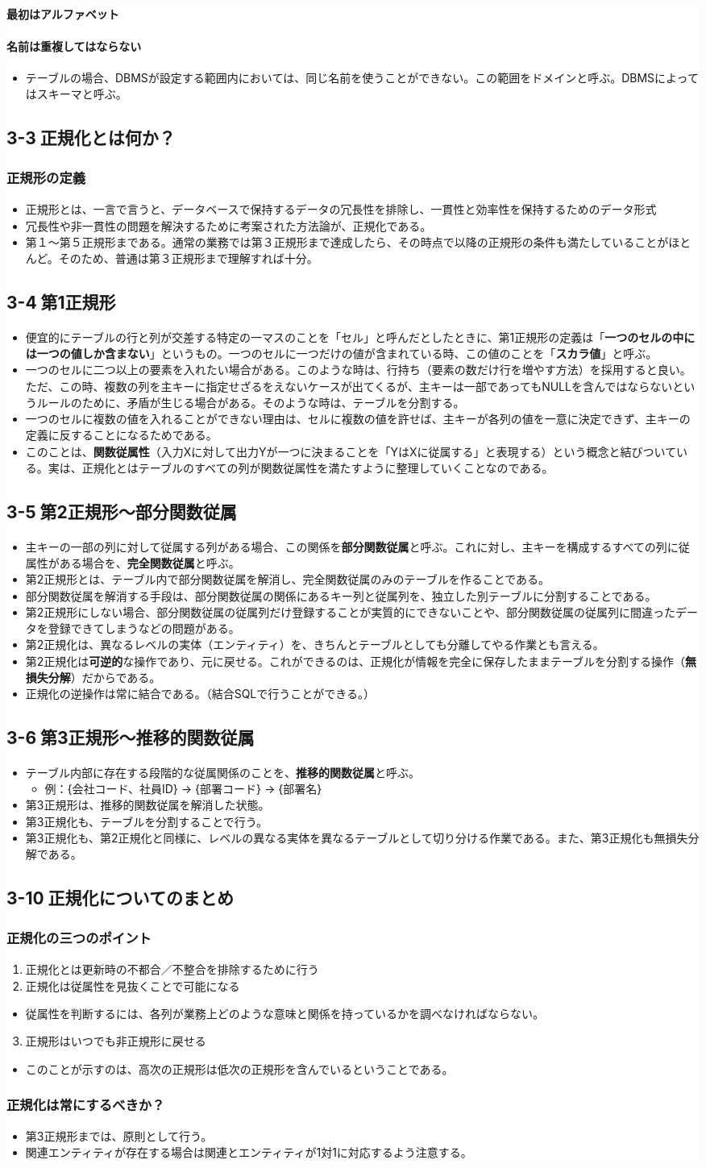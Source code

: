 #### 最初はアルファベット

#### 名前は重複してはならない
- テーブルの場合、DBMSが設定する範囲内においては、同じ名前を使うことができない。この範囲をドメインと呼ぶ。DBMSによってはスキーマと呼ぶ。

## 3-3 正規化とは何か？

### 正規形の定義
- 正規形とは、一言で言うと、データベースで保持するデータの冗長性を排除し、一貫性と効率性を保持するためのデータ形式
- 冗長性や非一貫性の問題を解決するために考案された方法論が、正規化である。
- 第１〜第５正規形まである。通常の業務では第３正規形まで達成したら、その時点で以降の正規形の条件も満たしていることがほとんど。そのため、普通は第３正規形まで理解すれば十分。

## 3-4 第1正規形
- 便宜的にテーブルの行と列が交差する特定の一マスのことを「セル」と呼んだとしたときに、第1正規形の定義は「**一つのセルの中には一つの値しか含まない**」というもの。一つのセルに一つだけの値が含まれている時、この値のことを「**スカラ値**」と呼ぶ。
- 一つのセルに二つ以上の要素を入れたい場合がある。このような時は、行持ち（要素の数だけ行を増やす方法）を採用すると良い。ただ、この時、複数の列を主キーに指定せざるをえないケースが出てくるが、主キーは一部であってもNULLを含んではならないというルールのために、矛盾が生じる場合がある。そのような時は、テーブルを分割する。
- 一つのセルに複数の値を入れることができない理由は、セルに複数の値を許せば、主キーが各列の値を一意に決定できず、主キーの定義に反することになるためである。
- このことは、**関数従属性**（入力Xに対して出力Yが一つに決まることを「YはXに従属する」と表現する）という概念と結びついている。実は、正規化とはテーブルのすべての列が関数従属性を満たすように整理していくことなのである。

## 3-5 第2正規形〜部分関数従属
- 主キーの一部の列に対して従属する列がある場合、この関係を**部分関数従属**と呼ぶ。これに対し、主キーを構成するすべての列に従属性がある場合を、**完全関数従属**と呼ぶ。
- 第2正規形とは、テーブル内で部分関数従属を解消し、完全関数従属のみのテーブルを作ることである。
- 部分関数従属を解消する手段は、部分関数従属の関係にあるキー列と従属列を、独立した別テーブルに分割することである。
- 第2正規形にしない場合、部分関数従属の従属列だけ登録することが実質的にできないことや、部分関数従属の従属列に間違ったデータを登録できてしまうなどの問題がある。
- 第2正規化は、異なるレベルの実体（エンティティ）を、きちんとテーブルとしても分離してやる作業とも言える。
- 第2正規化は**可逆的**な操作であり、元に戻せる。これができるのは、正規化が情報を完全に保存したままテーブルを分割する操作（**無損失分解**）だからである。
- 正規化の逆操作は常に結合である。（結合SQLで行うことができる。）

## 3-6 第3正規形〜推移的関数従属
- テーブル内部に存在する段階的な従属関係のことを、**推移的関数従属**と呼ぶ。
  - 例：{会社コード、社員ID} -> {部署コード} -> {部署名}
- 第3正規形は、推移的関数従属を解消した状態。
- 第3正規化も、テーブルを分割することで行う。
- 第3正規化も、第2正規化と同様に、レベルの異なる実体を異なるテーブルとして切り分ける作業である。また、第3正規化も無損失分解である。

## 3-10 正規化についてのまとめ
### 正規化の三つのポイント
1. 正規化とは更新時の不都合／不整合を排除するために行う
2. 正規化は従属性を見抜くことで可能になる
  - 従属性を判断するには、各列が業務上どのような意味と関係を持っているかを調べなければならない。
3. 正規形はいつでも非正規形に戻せる
  - このことが示すのは、高次の正規形は低次の正規形を含んでいるということである。

### 正規化は常にするべきか？
- 第3正規形までは、原則として行う。
- 関連エンティティが存在する場合は関連とエンティティが1対1に対応するよう注意する。
